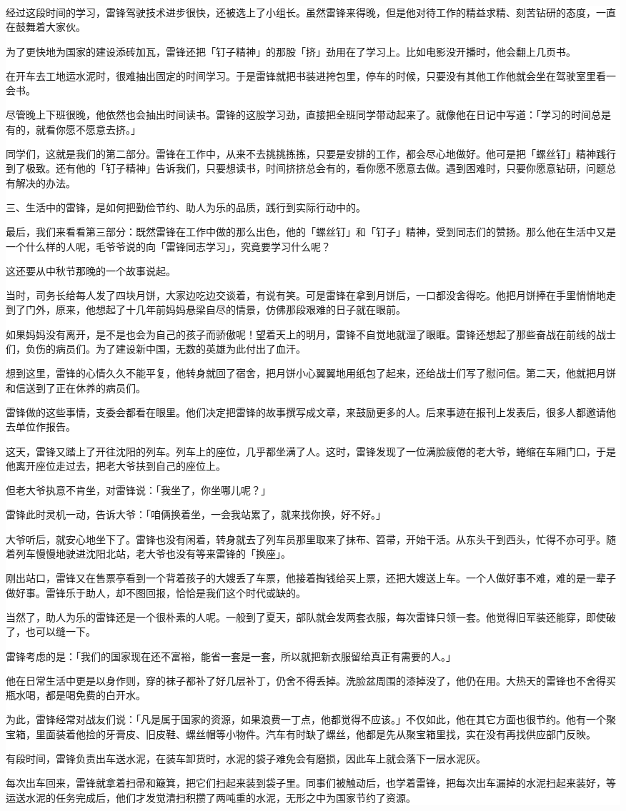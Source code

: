 
经过这段时间的学习，雷锋驾驶技术进步很快，还被选上了小组长。虽然雷锋来得晚，但是他对待工作的精益求精、刻苦钻研的态度，一直在鼓舞着大家伙。


为了更快地为国家的建设添砖加瓦，雷锋还把「钉子精神」的那股「挤」劲用在了学习上。比如电影没开播时，他会翻上几页书。


在开车去工地运水泥时，很难抽出固定的时间学习。于是雷锋就把书装进挎包里，停车的时候，只要没有其他工作他就会坐在驾驶室里看一会书。


尽管晚上下班很晚，他依然也会抽出时间读书。雷锋的这股学习劲，直接把全班同学带动起来了。就像他在日记中写道：「学习的时间总是有的，就看你愿不愿意去挤。」


同学们，这就是我们的第二部分。雷锋在工作中，从来不去挑挑拣拣，只要是安排的工作，都会尽心地做好。他可是把「螺丝钉」精神践行到了极致。还有他的「钉子精神」告诉我们，只要想读书，时间挤挤总会有的，看你愿不愿意去做。遇到困难时，只要你愿意钻研，问题总有解决的办法。


三、生活中的雷锋，是如何把勤俭节约、助人为乐的品质，践行到实际行动中的。


最后，我们来看看第三部分：既然雷锋在工作中做的那么出色，他的「螺丝钉」和「钉子」精神，受到同志们的赞扬。那么他在生活中又是一个什么样的人呢，毛爷爷说的向「雷锋同志学习」，究竟要学习什么呢？


这还要从中秋节那晚的一个故事说起。


当时，司务长给每人发了四块月饼，大家边吃边交谈着，有说有笑。可是雷锋在拿到月饼后，一口都没舍得吃。他把月饼捧在手里悄悄地走到了门外，原来，他想起了十几年前妈妈悬梁自尽的情景，仿佛那段艰难的日子就在眼前。


如果妈妈没有离开，是不是也会为自己的孩子而骄傲呢！望着天上的明月，雷锋不自觉地就湿了眼眶。雷锋还想起了那些奋战在前线的战士们，负伤的病员们。为了建设新中国，无数的英雄为此付出了血汗。


想到这里，雷锋的心情久久不能平复，他转身就回了宿舍，把月饼小心翼翼地用纸包了起来，还给战士们写了慰问信。第二天，他就把月饼和信送到了正在休养的病员们。


雷锋做的这些事情，支委会都看在眼里。他们决定把雷锋的故事撰写成文章，来鼓励更多的人。后来事迹在报刊上发表后，很多人都邀请他去单位作报告。


这天，雷锋又踏上了开往沈阳的列车。列车上的座位，几乎都坐满了人。这时，雷锋发现了一位满脸疲倦的老大爷，蜷缩在车厢门口，于是他离开座位走过去，把老大爷扶到自己的座位上。


但老大爷执意不肯坐，对雷锋说：「我坐了，你坐哪儿呢？」


雷锋此时灵机一动，告诉大爷：「咱俩换着坐，一会我站累了，就来找你换，好不好。」


大爷听后，就安心地坐下了。雷锋也没有闲着，转身就去了列车员那里取来了抹布、笤帚，开始干活。从东头干到西头，忙得不亦可乎。随着列车慢慢地驶进沈阳北站，老大爷也没有等来雷锋的「换座」。


刚出站口，雷锋又在售票亭看到一个背着孩子的大嫂丢了车票，他接着掏钱给买上票，还把大嫂送上车。一个人做好事不难，难的是一辈子做好事。雷锋乐于助人，却不图回报，恰恰是我们这个时代或缺的。


当然了，助人为乐的雷锋还是一个很朴素的人呢。一般到了夏天，部队就会发两套衣服，每次雷锋只领一套。他觉得旧军装还能穿，即使破了，也可以缝一下。


雷锋考虑的是：「我们的国家现在还不富裕，能省一套是一套，所以就把新衣服留给真正有需要的人。」


他在日常生活中更是以身作则，穿的袜子都补了好几层补丁，仍舍不得丢掉。洗脸盆周围的漆掉没了，他仍在用。大热天的雷锋也不舍得买瓶水喝，都是喝免费的白开水。


为此，雷锋经常对战友们说：「凡是属于国家的资源，如果浪费一丁点，他都觉得不应该。」不仅如此，他在其它方面也很节约。他有一个聚宝箱，里面装着他捡的牙膏皮、旧皮鞋、螺丝帽等小物件。汽车有时缺了螺丝，他都是先从聚宝箱里找，实在没有再找供应部门反映。


有段时间，雷锋负责出车送水泥，在装车卸货时，水泥的袋子难免会有磨损，因此车上就会落下一层水泥灰。


每次出车回来，雷锋就拿着扫帚和簸箕，把它们扫起来装到袋子里。同事们被触动后，也学着雷锋，把每次出车漏掉的水泥扫起来装好，等运送水泥的任务完成后，他们才发觉清扫积攒了两吨重的水泥，无形之中为国家节约了资源。
